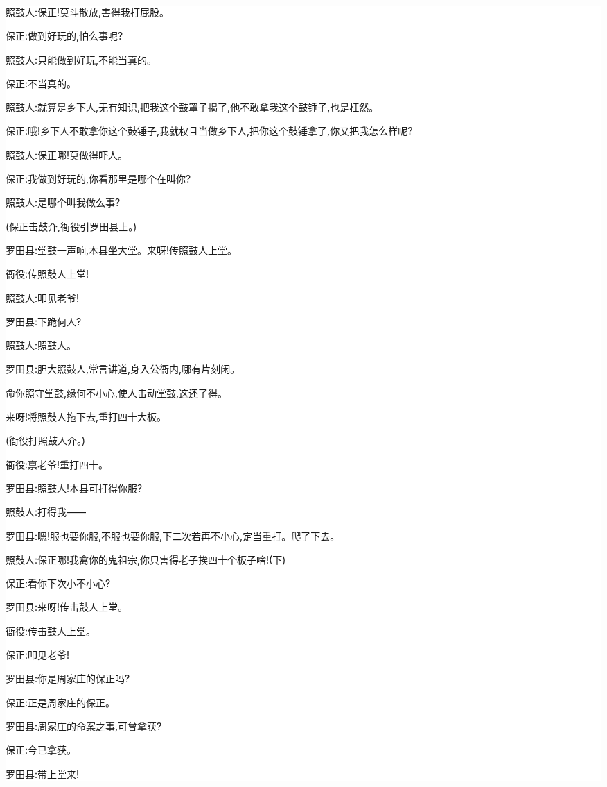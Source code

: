 照鼓人:保正!莫斗散放,害得我打屁股。

保正:做到好玩的,怕么事呢?

照鼓人:只能做到好玩,不能当真的。

保正:不当真的。

照鼓人:就算是乡下人,无有知识,把我这个鼓罩子揭了,他不敢拿我这个鼓锤子,也是枉然。

保正:哦!乡下人不敢拿你这个鼓锤子,我就权且当做乡下人,把你这个鼓锤拿了,你又把我怎么样呢?

照鼓人:保正哪!莫做得吓人。

保正:我做到好玩的,你看那里是哪个在叫你?

照鼓人:是哪个叫我做么事?

(保正击鼓介,衙役引罗田县上。)

罗田县:堂鼓一声响,本县坐大堂。来呀!传照鼓人上堂。

衙役:传照鼓人上堂!

照鼓人:叩见老爷!

罗田县:下跪何人?

照鼓人:照鼓人。

罗田县:胆大照鼓人,常言讲道,身入公衙内,哪有片刻闲。

命你照守堂鼓,缘何不小心,使人击动堂鼓,这还了得。

来呀!将照鼓人拖下去,重打四十大板。

(衙役打照鼓人介。)

衙役:禀老爷!重打四十。

罗田县:照鼓人!本县可打得你服?

照鼓人:打得我——

罗田县:嗯!服也要你服,不服也要你服,下二次若再不小心,定当重打。爬了下去。

照鼓人:保正哪!我禽你的鬼祖宗,你只害得老子挨四十个板子啥!(下)

保正:看你下次小不小心?

罗田县:来呀!传击鼓人上堂。

衙役:传击鼓人上堂。

保正:叩见老爷!

罗田县:你是周家庄的保正吗?

保正:正是周家庄的保正。

罗田县:周家庄的命案之事,可曾拿获?

保正:今已拿获。

罗田县:带上堂来!
